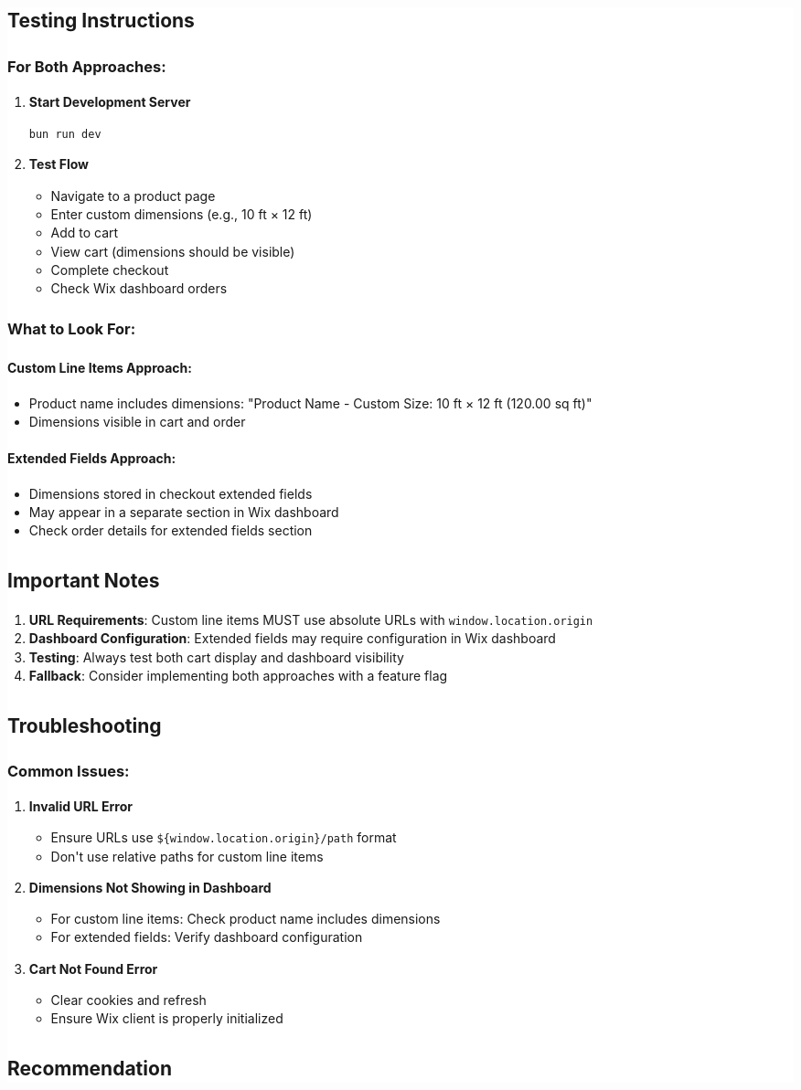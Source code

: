 ## Testing Instructions

### For Both Approaches:

1. **Start Development Server**
   ```bash
   bun run dev
   ```

2. **Test Flow**
   - Navigate to a product page
   - Enter custom dimensions (e.g., 10 ft × 12 ft)
   - Add to cart
   - View cart (dimensions should be visible)
   - Complete checkout
   - Check Wix dashboard orders

### What to Look For:

#### Custom Line Items Approach:
- Product name includes dimensions: "Product Name - Custom Size: 10 ft × 12 ft (120.00 sq ft)"
- Dimensions visible in cart and order

#### Extended Fields Approach:
- Dimensions stored in checkout extended fields
- May appear in a separate section in Wix dashboard
- Check order details for extended fields section

## Important Notes

1. **URL Requirements**: Custom line items MUST use absolute URLs with `window.location.origin`
2. **Dashboard Configuration**: Extended fields may require configuration in Wix dashboard
3. **Testing**: Always test both cart display and dashboard visibility
4. **Fallback**: Consider implementing both approaches with a feature flag

## Troubleshooting

### Common Issues:

1. **Invalid URL Error**
   - Ensure URLs use `${window.location.origin}/path` format
   - Don't use relative paths for custom line items

2. **Dimensions Not Showing in Dashboard**
   - For custom line items: Check product name includes dimensions
   - For extended fields: Verify dashboard configuration

3. **Cart Not Found Error**
   - Clear cookies and refresh
   - Ensure Wix client is properly initialized

## Recommendation
